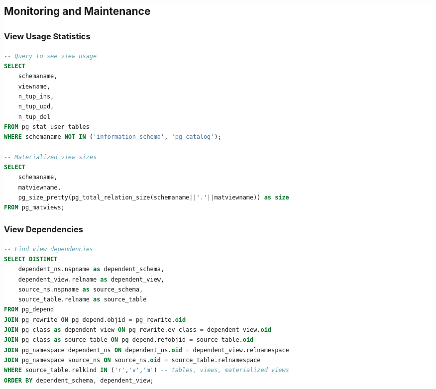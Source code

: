 ```sql
```

## Monitoring and Maintenance

### View Usage Statistics
```sql
-- Query to see view usage
SELECT 
    schemaname,
    viewname,
    n_tup_ins,
    n_tup_upd,
    n_tup_del
FROM pg_stat_user_tables
WHERE schemaname NOT IN ('information_schema', 'pg_catalog');

-- Materialized view sizes
SELECT 
    schemaname,
    matviewname,
    pg_size_pretty(pg_total_relation_size(schemaname||'.'||matviewname)) as size
FROM pg_matviews;
```

### View Dependencies
```sql
-- Find view dependencies
SELECT DISTINCT
    dependent_ns.nspname as dependent_schema,
    dependent_view.relname as dependent_view,
    source_ns.nspname as source_schema,
    source_table.relname as source_table
FROM pg_depend
JOIN pg_rewrite ON pg_depend.objid = pg_rewrite.oid
JOIN pg_class as dependent_view ON pg_rewrite.ev_class = dependent_view.oid
JOIN pg_class as source_table ON pg_depend.refobjid = source_table.oid
JOIN pg_namespace dependent_ns ON dependent_ns.oid = dependent_view.relnamespace
JOIN pg_namespace source_ns ON source_ns.oid = source_table.relnamespace
WHERE source_table.relkind IN ('r','v','m') -- tables, views, materialized views
ORDER BY dependent_schema, dependent_view;
```
